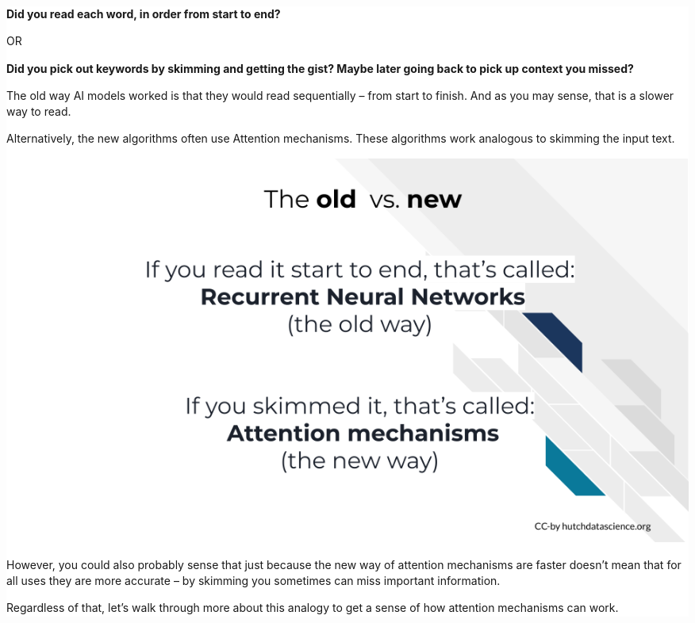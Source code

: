**Did you read each word, in order from start to end?**

OR

**Did you pick out keywords by skimming and getting the gist? Maybe later going back to pick up context you missed?**

The old way AI models worked is that they would read sequentially – from start to finish. And as you may sense, that is a slower way to read.

Alternatively, the new algorithms often use Attention mechanisms. These algorithms work analogous to skimming the input text.

<img src="03b-Determining-AI-Needs-components_files/figure-html//1COHDxEwy9GwXAgUJLBqjDjWm-lqdKy2n3Qds4ivM4UA_g2a3ef1dce0a_0_305.png" width="100%" />

However, you could also probably sense that just because the new way of attention mechanisms are faster doesn’t mean that for all uses they are more accurate – by skimming you sometimes can miss important information.

Regardless of that, let’s walk through more about this analogy to get a sense of how attention mechanisms can work.

